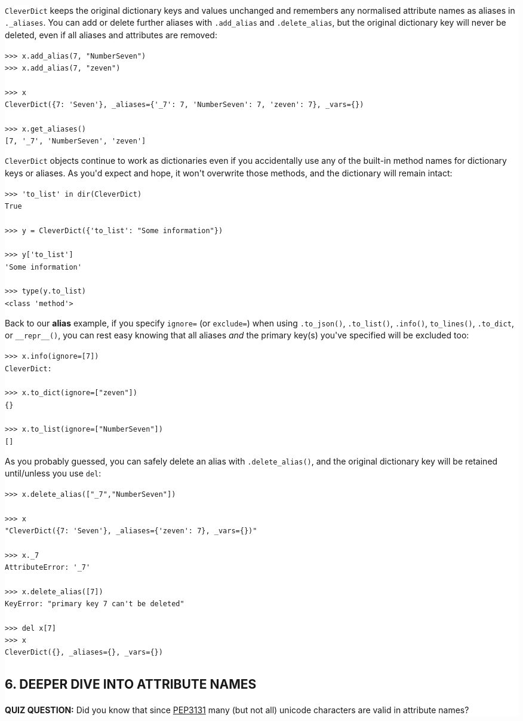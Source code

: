 ```CleverDict``` keeps the original dictionary keys and values unchanged and remembers any normalised attribute names as aliases in ```._aliases```.  You can add or delete further aliases with ```.add_alias``` and ```.delete_alias```, but the original dictionary key will never be deleted, even if all aliases and attributes are removed:

    >>> x.add_alias(7, "NumberSeven")
    >>> x.add_alias(7, "zeven")

    >>> x
    CleverDict({7: 'Seven'}, _aliases={'_7': 7, 'NumberSeven': 7, 'zeven': 7}, _vars={})

    >>> x.get_aliases()
    [7, '_7', 'NumberSeven', 'zeven']

`CleverDict` objects continue to work as dictionaries even if you accidentally use any of the built-in method names for dictionary keys or aliases.  As you'd expect and hope, it won't overwrite those methods, and the dictionary will remain intact:

    >>> 'to_list' in dir(CleverDict)
    True

    >>> y = CleverDict({'to_list': "Some information"})

    >>> y['to_list']
    'Some information'

    >>> type(y.to_list)
    <class 'method'>

Back to our **alias** example, if you specify `ignore=` (or `exclude=`) when using `.to_json()`, `.to_list()`, `.info()`, `to_lines()`, `.to_dict`, or `__repr__()`, you can rest easy knowing that all aliases *and* the primary key(s) you've specified will be excluded too:

    >>> x.info(ignore=[7])
    CleverDict:

    >>> x.to_dict(ignore=["zeven"])
    {}

    >>> x.to_list(ignore=["NumberSeven"])
    []

As you probably guessed, you can safely delete an alias with `.delete_alias()`, and the original dictionary key will be retained until/unless you use `del`:

    >>> x.delete_alias(["_7","NumberSeven"])

    >>> x
    "CleverDict({7: 'Seven'}, _aliases={'zeven': 7}, _vars={})"

    >>> x._7
    AttributeError: '_7'

    >>> x.delete_alias([7])
    KeyError: "primary key 7 can't be deleted"

    >>> del x[7]
    >>> x
    CleverDict({}, _aliases={}, _vars={})


## 6. DEEPER DIVE INTO ATTRIBUTE NAMES


**QUIZ QUESTION:** Did you know that since [PEP3131](https://www.python.org/dev/peps/pep-3131/) many (but not all) unicode characters are valid in attribute names?

```